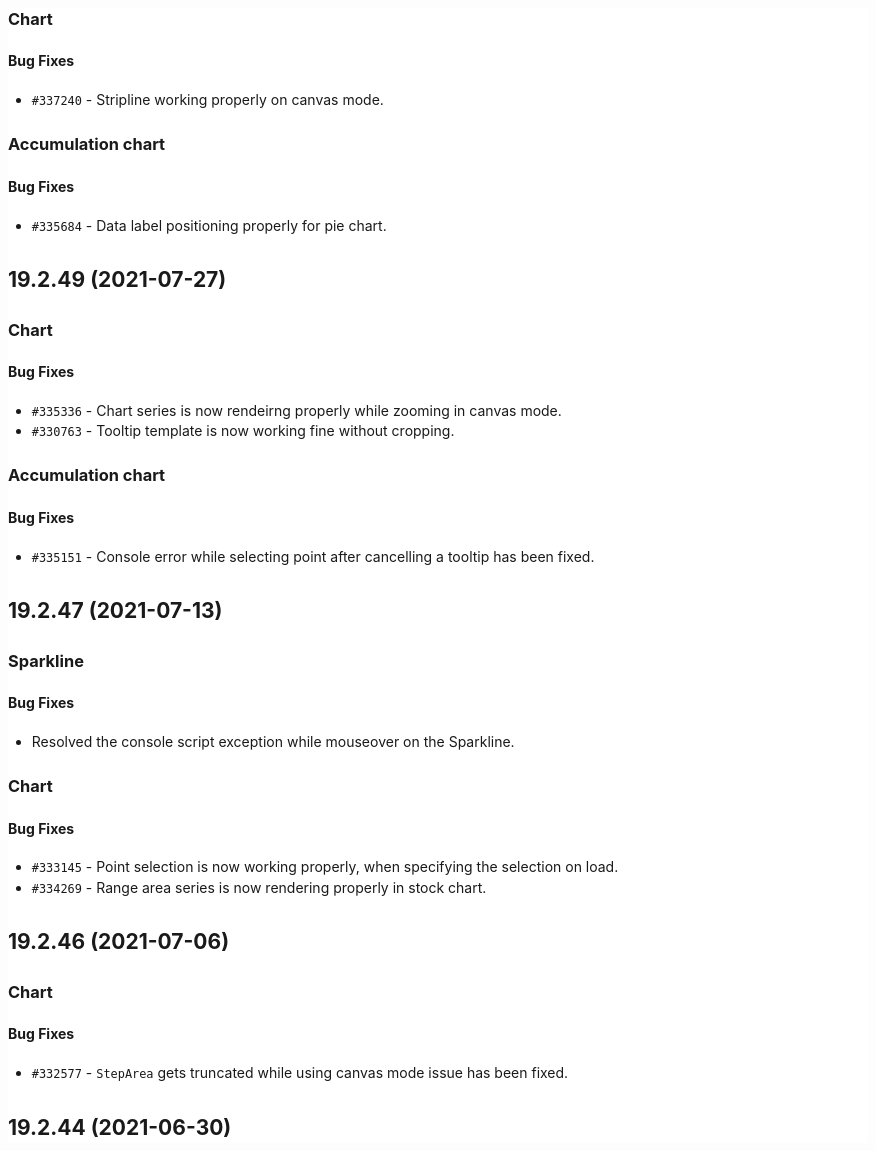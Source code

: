 ### Chart

#### Bug Fixes

- `#337240` - Stripline working properly on canvas mode.

### Accumulation chart

#### Bug Fixes

- `#335684` - Data label positioning properly for pie chart.

## 19.2.49 (2021-07-27)

### Chart

#### Bug Fixes

- `#335336` - Chart series is now rendeirng properly while zooming in canvas mode.
- `#330763` - Tooltip template is now working fine without cropping.

### Accumulation chart

#### Bug Fixes

- `#335151` - Console error while selecting point after cancelling a tooltip has been fixed.

## 19.2.47 (2021-07-13)

### Sparkline

#### Bug Fixes

- Resolved the console script exception while mouseover on the Sparkline.

### Chart

#### Bug Fixes

- `#333145` - Point selection is now working properly, when specifying the selection on load.
- `#334269` - Range area series is now rendering properly in stock chart.

## 19.2.46 (2021-07-06)

### Chart

#### Bug Fixes

- `#332577` - `StepArea` gets truncated while using canvas mode issue has been fixed.

## 19.2.44 (2021-06-30)
